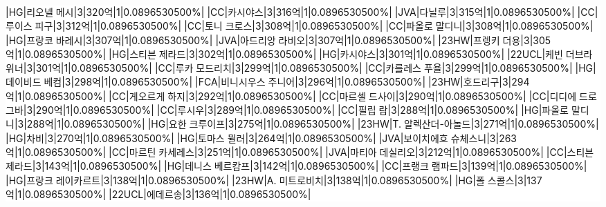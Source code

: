 |HG|리오넬 메시|3|320억|1|0.0896530500%|
|CC|카시야스|3|316억|1|0.0896530500%|
|JVA|다닐루|3|315억|1|0.0896530500%|
|CC|루이스 피구|3|312억|1|0.0896530500%|
|CC|토니 크로스|3|308억|1|0.0896530500%|
|CC|파올로 말디니|3|308억|1|0.0896530500%|
|HG|프랑코 바레시|3|307억|1|0.0896530500%|
|JVA|아드리앙 라비오|3|307억|1|0.0896530500%|
|23HW|프렝키 더용|3|305억|1|0.0896530500%|
|HG|스티븐 제라드|3|302억|1|0.0896530500%|
|HG|카시야스|3|301억|1|0.0896530500%|
|22UCL|케빈 더브라위너|3|301억|1|0.0896530500%|
|CC|루카 모드리치|3|299억|1|0.0896530500%|
|CC|카를레스 푸욜|3|299억|1|0.0896530500%|
|HG|데이비드 베컴|3|298억|1|0.0896530500%|
|FCA|비니시우스 주니어|3|296억|1|0.0896530500%|
|23HW|호드리구|3|294억|1|0.0896530500%|
|CC|게오르게 하지|3|292억|1|0.0896530500%|
|CC|마르셀 드사이|3|290억|1|0.0896530500%|
|CC|디디에 드로그바|3|290억|1|0.0896530500%|
|CC|루시우|3|289억|1|0.0896530500%|
|CC|필립 람|3|288억|1|0.0896530500%|
|HG|파올로 말디니|3|288억|1|0.0896530500%|
|HG|요한 크루이프|3|275억|1|0.0896530500%|
|23HW|T. 알렉산더-아놀드|3|271억|1|0.0896530500%|
|HG|차비|3|270억|1|0.0896530500%|
|HG|토마스 뮐러|3|264억|1|0.0896530500%|
|JVA|보이치에흐 슈체스니|3|263억|1|0.0896530500%|
|CC|마르틴 카세레스|3|251억|1|0.0896530500%|
|JVA|마티아 데실리오|3|212억|1|0.0896530500%|
|CC|스티븐 제라드|3|143억|1|0.0896530500%|
|HG|데니스 베르캄프|3|142억|1|0.0896530500%|
|CC|프랭크 램파드|3|139억|1|0.0896530500%|
|HG|프랑크 레이카르트|3|138억|1|0.0896530500%|
|23HW|A. 미트로비치|3|138억|1|0.0896530500%|
|HG|폴 스콜스|3|137억|1|0.0896530500%|
|22UCL|에데르송|3|136억|1|0.0896530500%|
